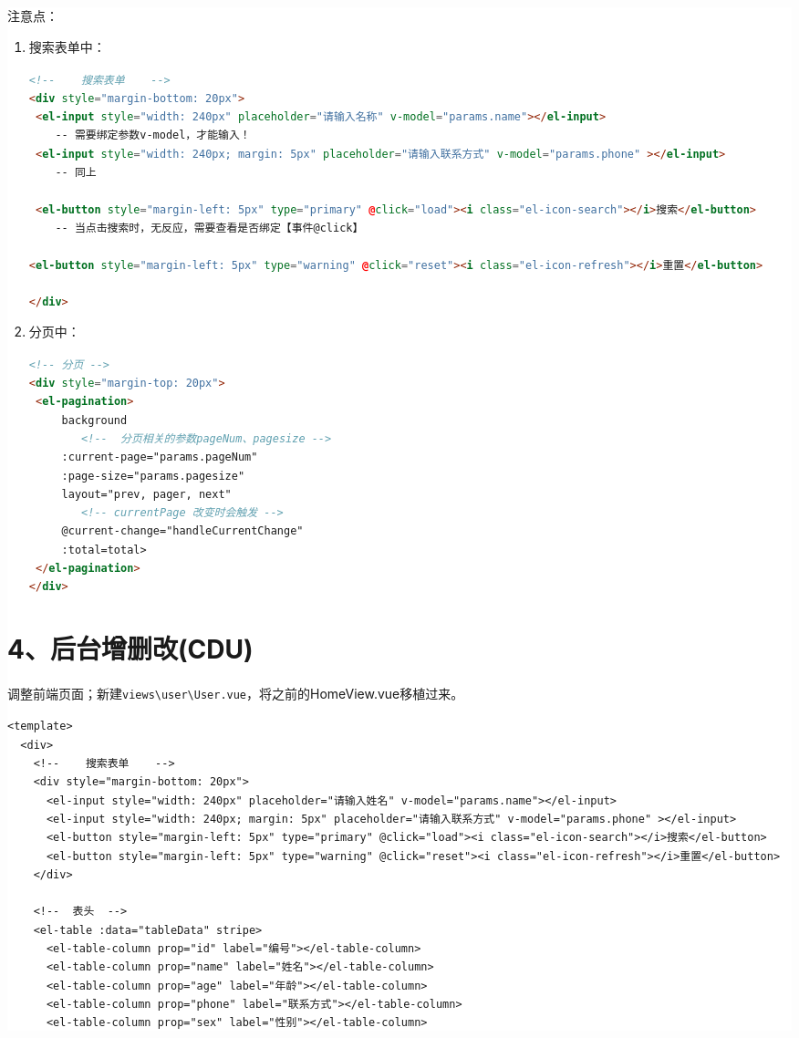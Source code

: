 注意点：

1. 搜索表单中：

   ```html
   <!--    搜索表单    -->
   <div style="margin-bottom: 20px">
   	<el-input style="width: 240px" placeholder="请输入名称" v-model="params.name"></el-input>
       -- 需要绑定参数v-model，才能输入！
   	<el-input style="width: 240px; margin: 5px" placeholder="请输入联系方式" v-model="params.phone" ></el-input>
       -- 同上
       
   	<el-button style="margin-left: 5px" type="primary" @click="load"><i class="el-icon-search"></i>搜索</el-button>
       -- 当点击搜索时，无反应，需要查看是否绑定【事件@click】
       
   <el-button style="margin-left: 5px" type="warning" @click="reset"><i class="el-icon-refresh"></i>重置</el-button>
       
   </div>
   ```

2. 分页中：

   ```html
   <!-- 分页 -->
   <div style="margin-top: 20px">
   	<el-pagination>
   		background
           <!--  分页相关的参数pageNum、pagesize -->
   		:current-page="params.pageNum"
   		:page-size="params.pagesize"
   		layout="prev, pager, next"
           <!-- currentPage 改变时会触发 -->
   		@current-change="handleCurrentChange"
   		:total=total>
   	</el-pagination>
   </div>
   ```

# 4、后台增删改(CDU)

调整前端页面；新建`views\user\User.vue`，将之前的HomeView.vue移植过来。

```vue
<template>
  <div>
    <!--    搜索表单    -->
    <div style="margin-bottom: 20px">
      <el-input style="width: 240px" placeholder="请输入姓名" v-model="params.name"></el-input>
      <el-input style="width: 240px; margin: 5px" placeholder="请输入联系方式" v-model="params.phone" ></el-input>
      <el-button style="margin-left: 5px" type="primary" @click="load"><i class="el-icon-search"></i>搜索</el-button>
      <el-button style="margin-left: 5px" type="warning" @click="reset"><i class="el-icon-refresh"></i>重置</el-button>
    </div>

    <!--  表头  -->
    <el-table :data="tableData" stripe>
      <el-table-column prop="id" label="编号"></el-table-column>
      <el-table-column prop="name" label="姓名"></el-table-column>
      <el-table-column prop="age" label="年龄"></el-table-column>
      <el-table-column prop="phone" label="联系方式"></el-table-column>
      <el-table-column prop="sex" label="性别"></el-table-column>
```